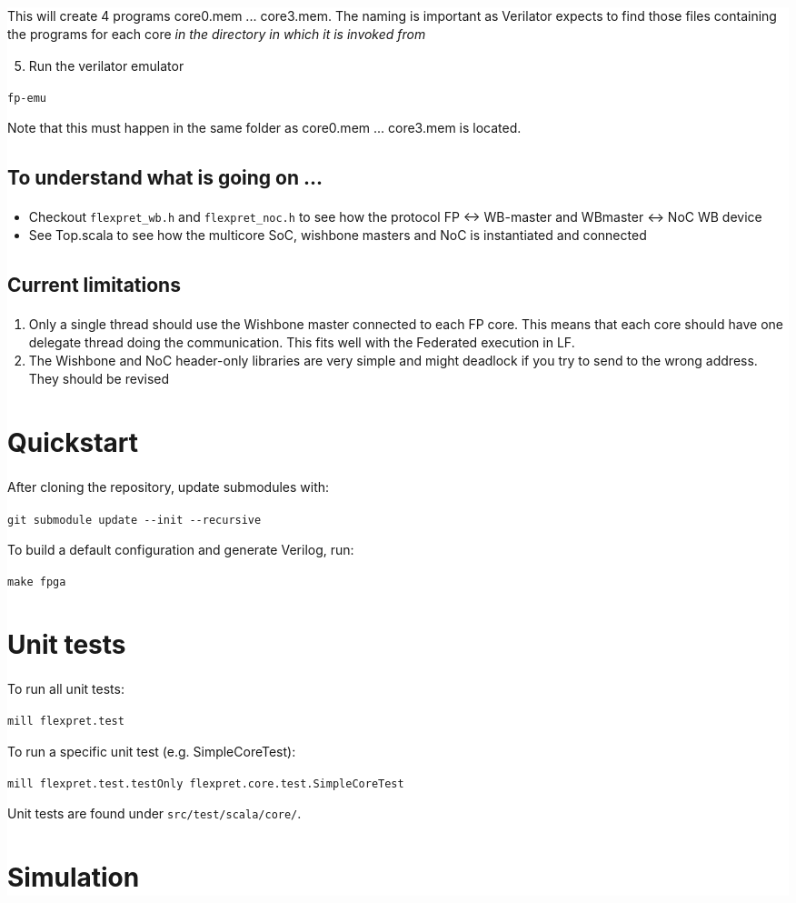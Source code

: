 This will create 4 programs core0.mem ... core3.mem. The naming is important as
Verilator expects to find those files containing the programs for each core *in
the directory in which it is invoked from*

5. Run the verilator emulator
```
fp-emu
```
Note that this must happen in the same folder as core0.mem ... core3.mem is
located.

## To understand what is going on ...
- Checkout `flexpret_wb.h` and `flexpret_noc.h` to see how the protocol FP <-> WB-master and WBmaster <-> NoC WB device
- See Top.scala to see how the multicore SoC, wishbone masters and NoC is instantiated and connected

## Current limitations
1. Only a single thread should use the Wishbone master connected to each FP core.
This means that each core should have one delegate thread doing the
communication. This fits well with the Federated execution in LF.
2. The Wishbone and NoC header-only libraries are very simple and might deadlock
   if you try to send to the wrong address. They should be revised

# Quickstart

After cloning the repository, update submodules with:

```
git submodule update --init --recursive
```

To build a default configuration and generate Verilog, run:

```
make fpga
```

# Unit tests
To run all unit tests:

```
mill flexpret.test
```

To run a specific unit test (e.g. SimpleCoreTest):

```
mill flexpret.test.testOnly flexpret.core.test.SimpleCoreTest
```

Unit tests are found under `src/test/scala/core/`.

# Simulation
